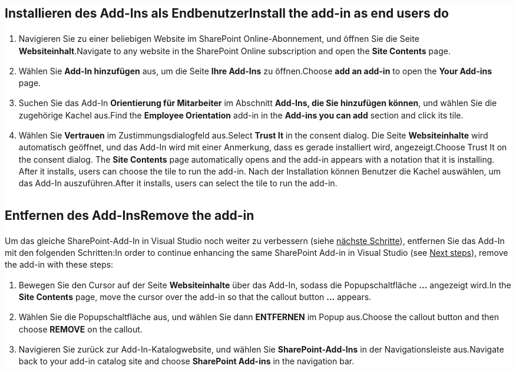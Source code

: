 ## <a name="install-the-add-in-as-end-users-do"></a><span data-ttu-id="18e22-135">Installieren des Add-Ins als Endbenutzer</span><span class="sxs-lookup"><span data-stu-id="18e22-135">Install the add-in as end users do</span></span>

1. <span data-ttu-id="18e22-136">Navigieren Sie zu einer beliebigen Website im SharePoint Online-Abonnement, und öffnen Sie die Seite **Websiteinhalt**.</span><span class="sxs-lookup"><span data-stu-id="18e22-136">Navigate to any website in the SharePoint Online subscription and open the  **Site Contents** page.</span></span>

2. <span data-ttu-id="18e22-137">Wählen Sie **Add-In hinzufügen** aus, um die Seite **Ihre Add-Ins** zu öffnen.</span><span class="sxs-lookup"><span data-stu-id="18e22-137">Choose  **add an add-in** to open the **Your Add-ins** page.</span></span>

3. <span data-ttu-id="18e22-138">Suchen Sie das Add-In **Orientierung für Mitarbeiter** im Abschnitt **Add-Ins, die Sie hinzufügen können**, und wählen Sie die zugehörige Kachel aus.</span><span class="sxs-lookup"><span data-stu-id="18e22-138">Find the  **Employee Orientation** add-in in the **Add-ins you can add** section and click its tile.</span></span>

4. <span data-ttu-id="18e22-139">Wählen Sie **Vertrauen** im Zustimmungsdialogfeld aus.</span><span class="sxs-lookup"><span data-stu-id="18e22-139">Select **Trust It** in the consent dialog.</span></span> <span data-ttu-id="18e22-140">Die Seite **Websiteinhalte** wird automatisch geöffnet, und das Add-In wird mit einer Anmerkung, dass es gerade installiert wird, angezeigt.</span><span class="sxs-lookup"><span data-stu-id="18e22-140">Choose  Trust It on the consent dialog. The **Site Contents** page automatically opens and the add-in appears with a notation that it is installing. After it installs, users can choose the tile to run the add-in.</span></span> <span data-ttu-id="18e22-141">Nach der Installation können Benutzer die Kachel auswählen, um das Add-In auszuführen.</span><span class="sxs-lookup"><span data-stu-id="18e22-141">After it installs, users can select the tile to run the add-in.</span></span>

## <a name="remove-the-add-in"></a><span data-ttu-id="18e22-142">Entfernen des Add-Ins</span><span class="sxs-lookup"><span data-stu-id="18e22-142">Remove the add-in</span></span>

<span data-ttu-id="18e22-143">Um das gleiche SharePoint-Add-In in Visual Studio noch weiter zu verbessern (siehe [nächste Schritte](#Nextsteps)), entfernen Sie das Add-In mit den folgenden Schritten:</span><span class="sxs-lookup"><span data-stu-id="18e22-143">In order to continue enhancing the same SharePoint Add-in in Visual Studio (see  [Next steps](#Nextsteps)), remove the add-in with these steps:</span></span>

1. <span data-ttu-id="18e22-144">Bewegen Sie den Cursor auf der Seite **Websiteinhalte** über das Add-In, sodass die Popupschaltfläche **...** angezeigt wird.</span><span class="sxs-lookup"><span data-stu-id="18e22-144">In the  **Site Contents** page, move the cursor over the add-in so that the callout button **...** appears.</span></span>

2. <span data-ttu-id="18e22-145">Wählen Sie die Popupschaltfläche aus, und wählen Sie dann **ENTFERNEN** im Popup aus.</span><span class="sxs-lookup"><span data-stu-id="18e22-145">Choose the callout button and then choose  **REMOVE** on the callout.</span></span>

3. <span data-ttu-id="18e22-146">Navigieren Sie zurück zur Add-In-Katalogwebsite, und wählen Sie **SharePoint-Add-Ins** in der Navigationsleiste aus.</span><span class="sxs-lookup"><span data-stu-id="18e22-146">Navigate back to your add-in catalog site and choose  **SharePoint Add-ins** in the navigation bar.</span></span>
